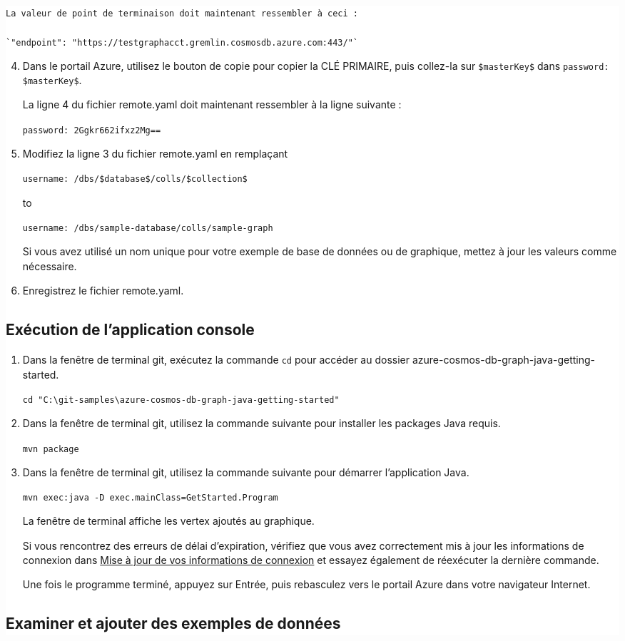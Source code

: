     La valeur de point de terminaison doit maintenant ressembler à ceci :

    `"endpoint": "https://testgraphacct.gremlin.cosmosdb.azure.com:443/"`

4. Dans le portail Azure, utilisez le bouton de copie pour copier la CLÉ PRIMAIRE, puis collez-la sur `$masterKey$` dans `password: $masterKey$`.

    La ligne 4 du fichier remote.yaml doit maintenant ressembler à la ligne suivante : 

    `password: 2Ggkr662ifxz2Mg==`

5. Modifiez la ligne 3 du fichier remote.yaml en remplaçant

    `username: /dbs/$database$/colls/$collection$`

    to 

    `username: /dbs/sample-database/colls/sample-graph`

    Si vous avez utilisé un nom unique pour votre exemple de base de données ou de graphique, mettez à jour les valeurs comme nécessaire.

6. Enregistrez le fichier remote.yaml.

## <a name="run-the-console-app"></a>Exécution de l’application console

1. Dans la fenêtre de terminal git, exécutez la commande `cd` pour accéder au dossier azure-cosmos-db-graph-java-getting-started.

    ```git
    cd "C:\git-samples\azure-cosmos-db-graph-java-getting-started"
    ```

2. Dans la fenêtre de terminal git, utilisez la commande suivante pour installer les packages Java requis.

   ```
   mvn package
   ```

3. Dans la fenêtre de terminal git, utilisez la commande suivante pour démarrer l’application Java.
    
    ```
    mvn exec:java -D exec.mainClass=GetStarted.Program
    ```

    La fenêtre de terminal affiche les vertex ajoutés au graphique. 
    
    Si vous rencontrez des erreurs de délai d’expiration, vérifiez que vous avez correctement mis à jour les informations de connexion dans [Mise à jour de vos informations de connexion](#update-your-connection-information) et essayez également de réexécuter la dernière commande. 
    
    Une fois le programme terminé, appuyez sur Entrée, puis rebasculez vers le portail Azure dans votre navigateur Internet. 

<a id="add-sample-data"></a>
## <a name="review-and-add-sample-data"></a>Examiner et ajouter des exemples de données
